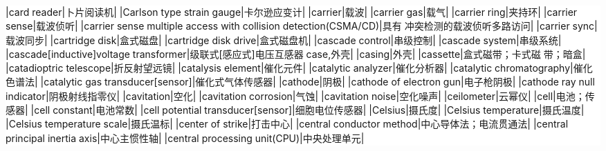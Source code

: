 |card reader|卜片阅读机|
|Carlson type strain gauge|卡尔逊应变计|
|carrier|载波|
|carrier gas|载气|
|carrier ring|夹持环|
|carrier sense|载波侦听|
|carrier sense multiple access with collision detection(CSMA/CD)|具有 冲突检测的载波侦听多路访问|
|carrier sync|载波同步|
|cartridge disk|盒式磁盘|
|cartridge disk drive|盒式磁盘机|
|cascade control|串级控制|
|cascade system|串级系统|
|cascade[inductive]voltage transformer|级联式[感应式]电压互感器 case,外壳|
|casing|外壳|
|cassette|盒式磁带；卡式磁 带；暗盒|
|catadioptric telescope|折反射望远镜|
|catalysis element|催化元件|
|catalytic analyzer|催化分析器|
|catalytic chromatography|催化色谱法|
|catalytic gas transducer[sensor]|催化式气体传感器|
|cathode|阴极|
|cathode of electron gun|电子枪阴极|
|cathode ray null indicator|阴极射线指零仪|
|cavitation|空化|
|cavitation corrosion|气蚀|
|cavitation noise|空化噪声|
|ceilometer|云幂仪|
|cell|电池；传感器|
|cell constant|电池常数|
|cell potential transducer[sensor]|细胞电位传感器|
|Celsius|摄氏度|
|Celsius temperature|摄氏温度|
|Celsius temperature scale|摄氏温标|
|center of strike|打击中心|
|central conductor method|中心导体法；电流贯通法|
|central principal inertia axis|中心主惯性轴|
|central processing unit(CPU)|中央处理单元|